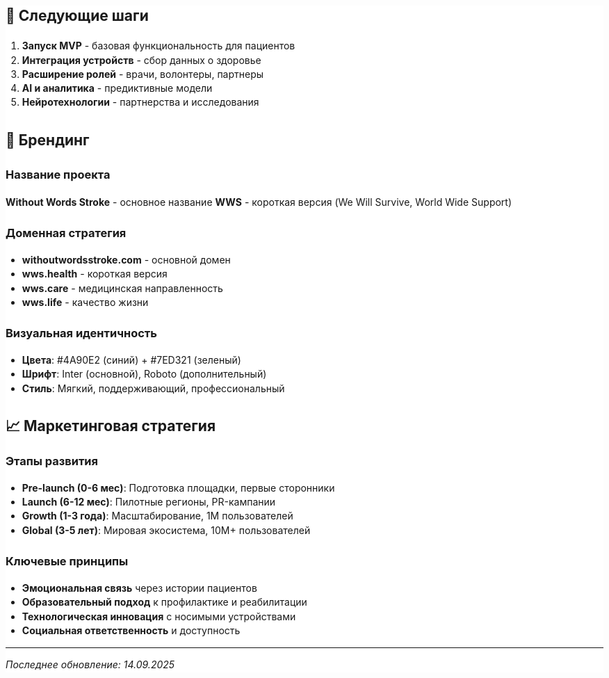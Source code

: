 ## 🎯 Следующие шаги

1. **Запуск MVP** - базовая функциональность для пациентов
2. **Интеграция устройств** - сбор данных о здоровье
3. **Расширение ролей** - врачи, волонтеры, партнеры
4. **AI и аналитика** - предиктивные модели
5. **Нейротехнологии** - партнерства и исследования

## 🎨 Брендинг

### Название проекта
**Without Words Stroke** - основное название
**WWS** - короткая версия (We Will Survive, World Wide Support)

### Доменная стратегия
- **withoutwordsstroke.com** - основной домен
- **wws.health** - короткая версия
- **wws.care** - медицинская направленность
- **wws.life** - качество жизни

### Визуальная идентичность
- **Цвета**: #4A90E2 (синий) + #7ED321 (зеленый)
- **Шрифт**: Inter (основной), Roboto (дополнительный)
- **Стиль**: Мягкий, поддерживающий, профессиональный

## 📈 Маркетинговая стратегия

### Этапы развития
- **Pre-launch (0-6 мес)**: Подготовка площадки, первые сторонники
- **Launch (6-12 мес)**: Пилотные регионы, PR-кампании
- **Growth (1-3 года)**: Масштабирование, 1M пользователей
- **Global (3-5 лет)**: Мировая экосистема, 10M+ пользователей

### Ключевые принципы
- **Эмоциональная связь** через истории пациентов
- **Образовательный подход** к профилактике и реабилитации
- **Технологическая инновация** с носимыми устройствами
- **Социальная ответственность** и доступность

---

*Последнее обновление: 14.09.2025*
